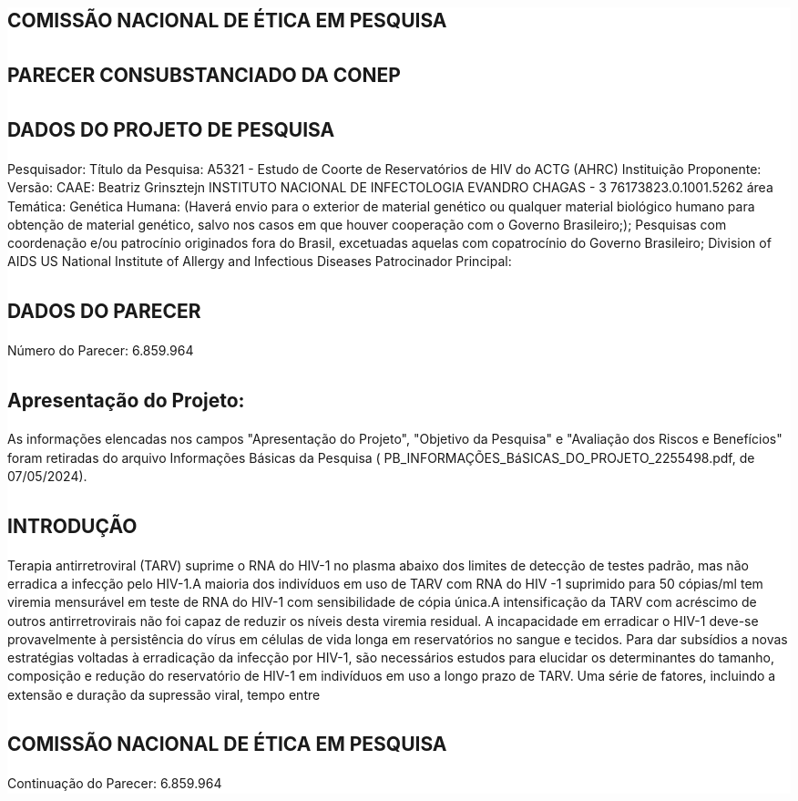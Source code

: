 ## COMISSÃO NACIONAL DE ÉTICA EM PESQUISA

## PARECER CONSUBSTANCIADO DA CONEP
## DADOS DO PROJETO DE PESQUISA
Pesquisador:
Título da Pesquisa: A5321 - Estudo de Coorte de Reservatórios de HIV do ACTG (AHRC)
Instituição Proponente:
Versão:
CAAE:
Beatriz Grinsztejn
INSTITUTO NACIONAL DE INFECTOLOGIA EVANDRO CHAGAS -
3
76173823.0.1001.5262
área Temática:
Genética Humana:
(Haverá envio para o exterior de material genético ou qualquer material biológico humano para obtenção de material genético, salvo nos casos em que houver cooperação com o Governo Brasileiro;);
Pesquisas com coordenação e/ou patrocínio originados fora do Brasil, excetuadas aquelas com copatrocínio do Governo Brasileiro;
Division of AIDS US National Institute of Allergy and Infectious Diseases Patrocinador Principal:
## DADOS DO PARECER
Número do Parecer:
6.859.964
## Apresentação do Projeto:
As informações elencadas nos campos "Apresentação do Projeto", "Objetivo da Pesquisa" e "Avaliação dos Riscos  e  Benefícios"  foram  retiradas  do  arquivo  Informações  Básicas  da  Pesquisa ( PB\_INFORMAÇÕES\_BáSICAS\_DO\_PROJETO\_2255498.pdf,  de  07/05/2024).
## INTRODUÇÃO
Terapia antirretroviral (TARV) suprime o RNA do HIV-1 no plasma abaixo dos limites de detecção de testes padrão, mas não erradica a infecção pelo HIV-1.A maioria dos indivíduos em uso de TARV com RNA do HIV -1 suprimido para 50 cópias/ml tem viremia mensurável em teste de RNA do HIV-1 com sensibilidade de cópia única.A intensificação da TARV com acréscimo de outros antirretrovirais não foi capaz de reduzir os níveis desta viremia residual. A incapacidade em erradicar o HIV-1 deve-se provavelmente à persistência do vírus em células de vida longa em reservatórios no sangue e tecidos. Para dar subsídios a novas estratégias voltadas à erradicação da infecção por HIV-1, são necessários estudos para elucidar os determinantes do tamanho, composição e redução do reservatório de HIV-1 em indivíduos em uso a longo prazo de TARV. Uma série de fatores, incluindo a extensão e duração da supressão viral, tempo entre
## COMISSÃO NACIONAL DE ÉTICA EM PESQUISA

Continuação do Parecer: 6.859.964